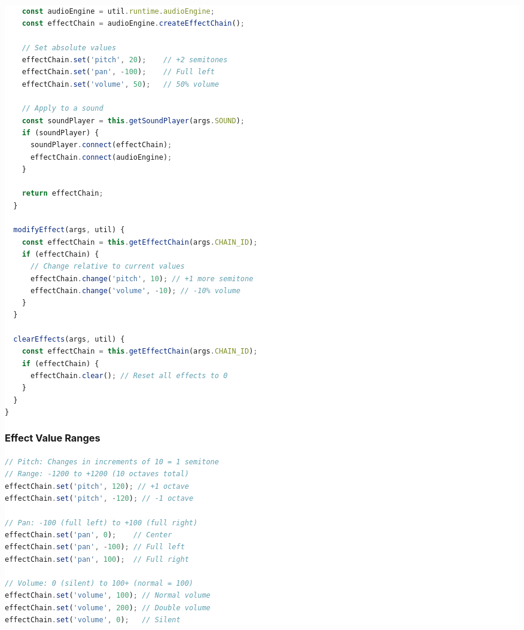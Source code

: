 ```javascript
    const audioEngine = util.runtime.audioEngine;
    const effectChain = audioEngine.createEffectChain();
    
    // Set absolute values
    effectChain.set('pitch', 20);    // +2 semitones
    effectChain.set('pan', -100);    // Full left
    effectChain.set('volume', 50);   // 50% volume
    
    // Apply to a sound
    const soundPlayer = this.getSoundPlayer(args.SOUND);
    if (soundPlayer) {
      soundPlayer.connect(effectChain);
      effectChain.connect(audioEngine);
    }
    
    return effectChain;
  }
  
  modifyEffect(args, util) {
    const effectChain = this.getEffectChain(args.CHAIN_ID);
    if (effectChain) {
      // Change relative to current values
      effectChain.change('pitch', 10); // +1 more semitone
      effectChain.change('volume', -10); // -10% volume
    }
  }
  
  clearEffects(args, util) {
    const effectChain = this.getEffectChain(args.CHAIN_ID);
    if (effectChain) {
      effectChain.clear(); // Reset all effects to 0
    }
  }
}
```

### Effect Value Ranges

```javascript
// Pitch: Changes in increments of 10 = 1 semitone
// Range: -1200 to +1200 (10 octaves total)
effectChain.set('pitch', 120); // +1 octave
effectChain.set('pitch', -120); // -1 octave

// Pan: -100 (full left) to +100 (full right)
effectChain.set('pan', 0);    // Center
effectChain.set('pan', -100); // Full left
effectChain.set('pan', 100);  // Full right

// Volume: 0 (silent) to 100+ (normal = 100)
effectChain.set('volume', 100); // Normal volume
effectChain.set('volume', 200); // Double volume
effectChain.set('volume', 0);   // Silent
```

